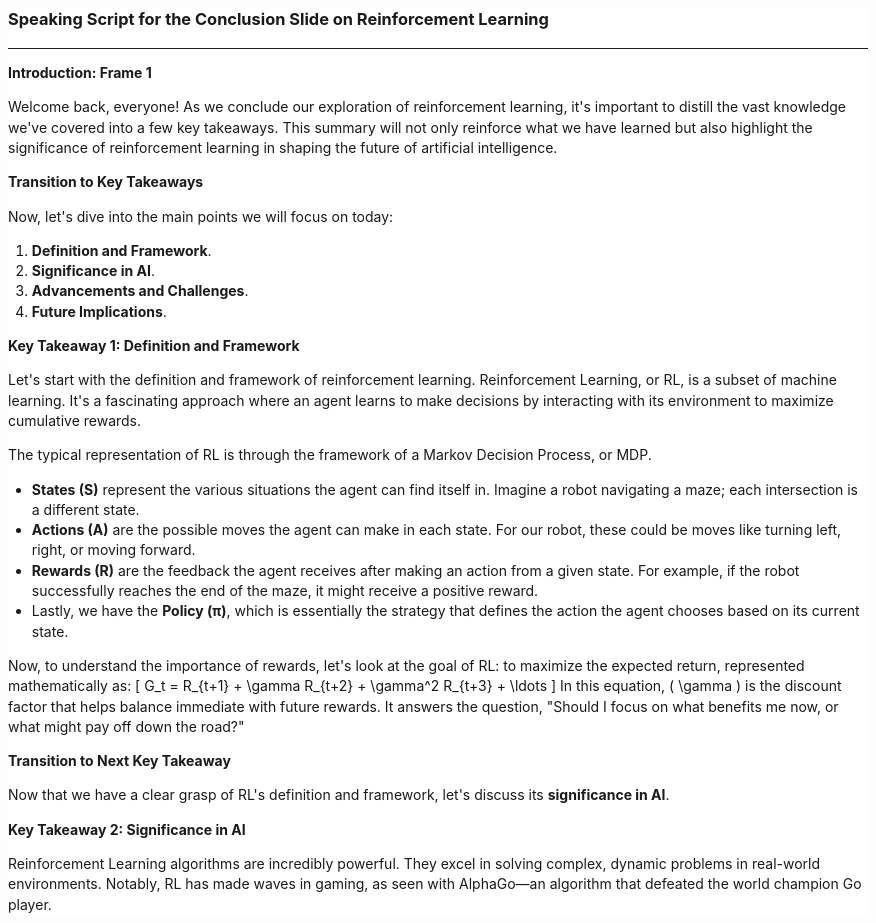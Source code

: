 ### Speaking Script for the Conclusion Slide on Reinforcement Learning

---

**Introduction: Frame 1**

Welcome back, everyone! As we conclude our exploration of reinforcement learning, it's important to distill the vast knowledge we've covered into a few key takeaways. This summary will not only reinforce what we have learned but also highlight the significance of reinforcement learning in shaping the future of artificial intelligence.

**Transition to Key Takeaways**

Now, let's dive into the main points we will focus on today:

1. **Definition and Framework**.
2. **Significance in AI**.
3. **Advancements and Challenges**.
4. **Future Implications**.

**Key Takeaway 1: Definition and Framework**

Let's start with the definition and framework of reinforcement learning. Reinforcement Learning, or RL, is a subset of machine learning. It's a fascinating approach where an agent learns to make decisions by interacting with its environment to maximize cumulative rewards. 

The typical representation of RL is through the framework of a Markov Decision Process, or MDP. 

- **States (S)** represent the various situations the agent can find itself in. Imagine a robot navigating a maze; each intersection is a different state.
- **Actions (A)** are the possible moves the agent can make in each state. For our robot, these could be moves like turning left, right, or moving forward.
- **Rewards (R)** are the feedback the agent receives after making an action from a given state. For example, if the robot successfully reaches the end of the maze, it might receive a positive reward.
- Lastly, we have the **Policy (π)**, which is essentially the strategy that defines the action the agent chooses based on its current state.

Now, to understand the importance of rewards, let's look at the goal of RL: to maximize the expected return, represented mathematically as:
\[
G_t = R_{t+1} + \gamma R_{t+2} + \gamma^2 R_{t+3} + \ldots
\]
In this equation, \( \gamma \) is the discount factor that helps balance immediate with future rewards. It answers the question, "Should I focus on what benefits me now, or what might pay off down the road?" 

**Transition to Next Key Takeaway**

Now that we have a clear grasp of RL's definition and framework, let's discuss its **significance in AI**.

**Key Takeaway 2: Significance in AI**

Reinforcement Learning algorithms are incredibly powerful. They excel in solving complex, dynamic problems in real-world environments. Notably, RL has made waves in gaming, as seen with AlphaGo—an algorithm that defeated the world champion Go player. 
